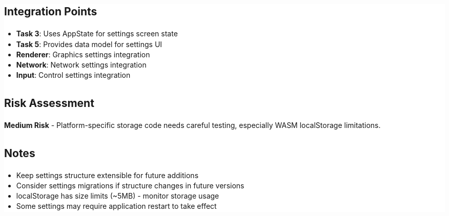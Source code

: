 ## Integration Points
- **Task 3**: Uses AppState for settings screen state
- **Task 5**: Provides data model for settings UI
- **Renderer**: Graphics settings integration
- **Network**: Network settings integration
- **Input**: Control settings integration

## Risk Assessment
**Medium Risk** - Platform-specific storage code needs careful testing, especially WASM localStorage limitations.

## Notes
- Keep settings structure extensible for future additions
- Consider settings migrations if structure changes in future versions
- localStorage has size limits (~5MB) - monitor storage usage
- Some settings may require application restart to take effect